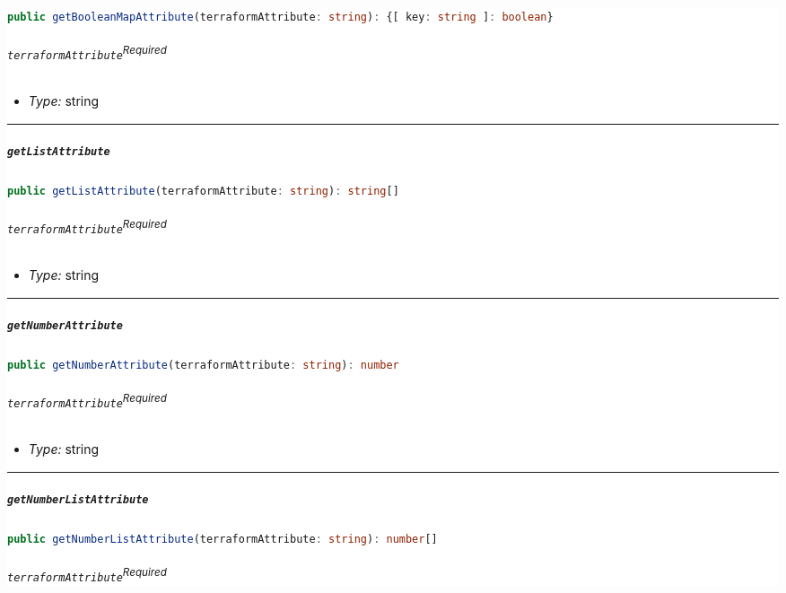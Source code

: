 ```typescript
public getBooleanMapAttribute(terraformAttribute: string): {[ key: string ]: boolean}
```

###### `terraformAttribute`<sup>Required</sup> <a name="terraformAttribute" id="@cdktf/aws-cdk.dataAwsKinesisStream.DataAwsKinesisStream.getBooleanMapAttribute.parameter.terraformAttribute"></a>

- *Type:* string

---

##### `getListAttribute` <a name="getListAttribute" id="@cdktf/aws-cdk.dataAwsKinesisStream.DataAwsKinesisStream.getListAttribute"></a>

```typescript
public getListAttribute(terraformAttribute: string): string[]
```

###### `terraformAttribute`<sup>Required</sup> <a name="terraformAttribute" id="@cdktf/aws-cdk.dataAwsKinesisStream.DataAwsKinesisStream.getListAttribute.parameter.terraformAttribute"></a>

- *Type:* string

---

##### `getNumberAttribute` <a name="getNumberAttribute" id="@cdktf/aws-cdk.dataAwsKinesisStream.DataAwsKinesisStream.getNumberAttribute"></a>

```typescript
public getNumberAttribute(terraformAttribute: string): number
```

###### `terraformAttribute`<sup>Required</sup> <a name="terraformAttribute" id="@cdktf/aws-cdk.dataAwsKinesisStream.DataAwsKinesisStream.getNumberAttribute.parameter.terraformAttribute"></a>

- *Type:* string

---

##### `getNumberListAttribute` <a name="getNumberListAttribute" id="@cdktf/aws-cdk.dataAwsKinesisStream.DataAwsKinesisStream.getNumberListAttribute"></a>

```typescript
public getNumberListAttribute(terraformAttribute: string): number[]
```

###### `terraformAttribute`<sup>Required</sup> <a name="terraformAttribute" id="@cdktf/aws-cdk.dataAwsKinesisStream.DataAwsKinesisStream.getNumberListAttribute.parameter.terraformAttribute"></a>
